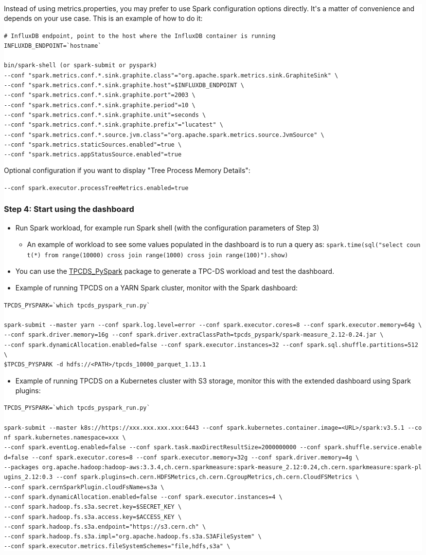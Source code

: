 Instead of using metrics.properties, you may prefer to use Spark configuration options directly.
It's a matter of convenience and depends on your use case. This is an example of how to do it:  
```
# InfluxDB endpoint, point to the host where the InfluxDB container is running
INFLUXDB_ENDPOINT=`hostname`

bin/spark-shell (or spark-submit or pyspark)
--conf "spark.metrics.conf.*.sink.graphite.class"="org.apache.spark.metrics.sink.GraphiteSink" \
--conf "spark.metrics.conf.*.sink.graphite.host"=$INFLUXDB_ENDPOINT \
--conf "spark.metrics.conf.*.sink.graphite.port"=2003 \
--conf "spark.metrics.conf.*.sink.graphite.period"=10 \
--conf "spark.metrics.conf.*.sink.graphite.unit"=seconds \
--conf "spark.metrics.conf.*.sink.graphite.prefix"="lucatest" \
--conf "spark.metrics.conf.*.source.jvm.class"="org.apache.spark.metrics.source.JvmSource" \
--conf "spark.metrics.staticSources.enabled"=true \
--conf "spark.metrics.appStatusSource.enabled"=true
```

Optional configuration if you want to display "Tree Process Memory Details":
```
--conf spark.executor.processTreeMetrics.enabled=true
```

### Step 4: Start using the dashboard
- Run Spark workload, for example run Spark shell (with the configuration parameters of Step 3)
  - An example of workload to see some values populated in the dashboard is to run a query as: 
`spark.time(sql("select count(*) from range(10000) cross join range(1000) cross join range(100)").show)`

- You can use the [TPCDS_PySpark](https://github.com/LucaCanali/Miscellaneous/tree/master/Performance_Testing/TPCDS_PySpark)
package to generate a TPC-DS workload and test the dashboard.

- Example of running TPCDS on a YARN Spark cluster, monitor with the Spark dashboard:
```
TPCDS_PYSPARK=`which tpcds_pyspark_run.py`

spark-submit --master yarn --conf spark.log.level=error --conf spark.executor.cores=8 --conf spark.executor.memory=64g \
--conf spark.driver.memory=16g --conf spark.driver.extraClassPath=tpcds_pyspark/spark-measure_2.12-0.24.jar \
--conf spark.dynamicAllocation.enabled=false --conf spark.executor.instances=32 --conf spark.sql.shuffle.partitions=512 \
$TPCDS_PYSPARK -d hdfs://<PATH>/tpcds_10000_parquet_1.13.1
```

- Example of running TPCDS on a Kubernetes cluster with S3 storage, monitor this with the extended dashboard using Spark plugins:
```
TPCDS_PYSPARK=`which tpcds_pyspark_run.py`

spark-submit --master k8s://https://xxx.xxx.xxx.xxx:6443 --conf spark.kubernetes.container.image=<URL>/spark:v3.5.1 --conf spark.kubernetes.namespace=xxx \
--conf spark.eventLog.enabled=false --conf spark.task.maxDirectResultSize=2000000000 --conf spark.shuffle.service.enabled=false --conf spark.executor.cores=8 --conf spark.executor.memory=32g --conf spark.driver.memory=4g \
--packages org.apache.hadoop:hadoop-aws:3.3.4,ch.cern.sparkmeasure:spark-measure_2.12:0.24,ch.cern.sparkmeasure:spark-plugins_2.12:0.3 --conf spark.plugins=ch.cern.HDFSMetrics,ch.cern.CgroupMetrics,ch.cern.CloudFSMetrics \
--conf spark.cernSparkPlugin.cloudFsName=s3a \
--conf spark.dynamicAllocation.enabled=false --conf spark.executor.instances=4 \
--conf spark.hadoop.fs.s3a.secret.key=$SECRET_KEY \
--conf spark.hadoop.fs.s3a.access.key=$ACCESS_KEY \
--conf spark.hadoop.fs.s3a.endpoint="https://s3.cern.ch" \
--conf spark.hadoop.fs.s3a.impl="org.apache.hadoop.fs.s3a.S3AFileSystem" \
--conf spark.executor.metrics.fileSystemSchemes="file,hdfs,s3a" \
```